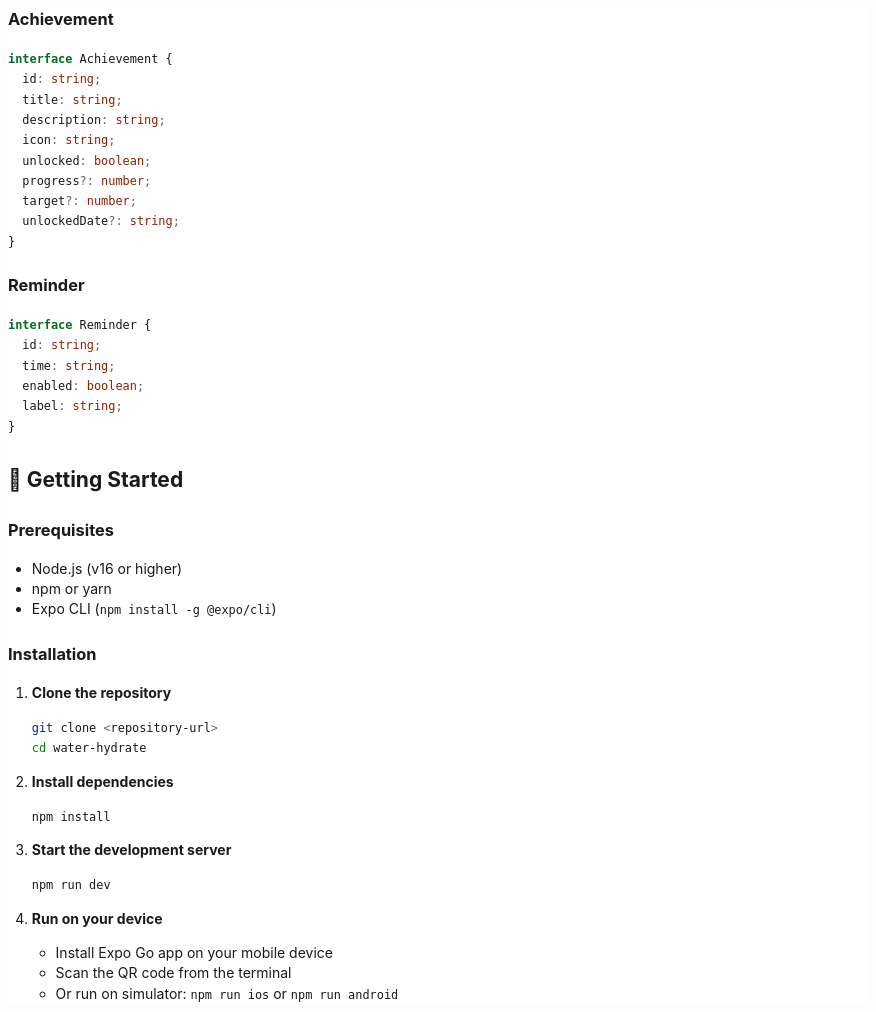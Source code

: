 ### Achievement
```typescript
interface Achievement {
  id: string;
  title: string;
  description: string;
  icon: string;
  unlocked: boolean;
  progress?: number;
  target?: number;
  unlockedDate?: string;
}
```

### Reminder
```typescript
interface Reminder {
  id: string;
  time: string;
  enabled: boolean;
  label: string;
}
```

## 🚀 Getting Started

### Prerequisites
- Node.js (v16 or higher)
- npm or yarn
- Expo CLI (`npm install -g @expo/cli`)

### Installation

1. **Clone the repository**
   ```bash
   git clone <repository-url>
   cd water-hydrate
   ```

2. **Install dependencies**
   ```bash
   npm install
   ```

3. **Start the development server**
   ```bash
   npm run dev
   ```

4. **Run on your device**
   - Install Expo Go app on your mobile device
   - Scan the QR code from the terminal
   - Or run on simulator: `npm run ios` or `npm run android`
